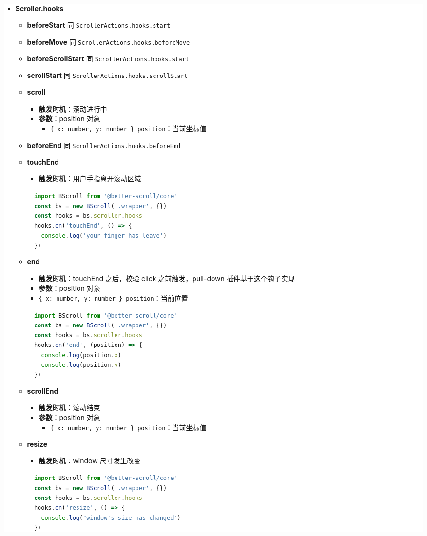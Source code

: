   - **Scroller.hooks**

    - **beforeStart**
      同 `ScrollerActions.hooks.start`

    - **beforeMove**
      同 `ScrollerActions.hooks.beforeMove`

    - **beforeScrollStart**
      同 `ScrollerActions.hooks.start`

    - **scrollStart**
      同 `ScrollerActions.hooks.scrollStart`

    - **scroll**
      - **触发时机**：滚动进行中
      - **参数**：position 对象
        - `{ x: number, y: number } position`：当前坐标值

    - **beforeEnd**
      同 `ScrollerActions.hooks.beforeEnd`

    - **touchEnd**
      - **触发时机**：用户手指离开滚动区域
      ```js
        import BScroll from '@better-scroll/core'
        const bs = new BScroll('.wrapper', {})
        const hooks = bs.scroller.hooks
        hooks.on('touchEnd', () => {
          console.log('your finger has leave')
        })
      ```

    - **end**
      - **触发时机**：touchEnd 之后，校验 click 之前触发，pull-down 插件基于这个钩子实现
      - **参数**：position 对象
       - `{ x: number, y: number } position`：当前位置
      ```js
        import BScroll from '@better-scroll/core'
        const bs = new BScroll('.wrapper', {})
        const hooks = bs.scroller.hooks
        hooks.on('end', (position) => {
          console.log(position.x)
          console.log(position.y)
        })
      ```

    - **scrollEnd**
      - **触发时机**：滚动结束
      - **参数**：position 对象
        - `{ x: number, y: number } position`：当前坐标值

    - **resize**
      - **触发时机**：window 尺寸发生改变
      ```js
        import BScroll from '@better-scroll/core'
        const bs = new BScroll('.wrapper', {})
        const hooks = bs.scroller.hooks
        hooks.on('resize', () => {
          console.log("window's size has changed")
        })
      ```
